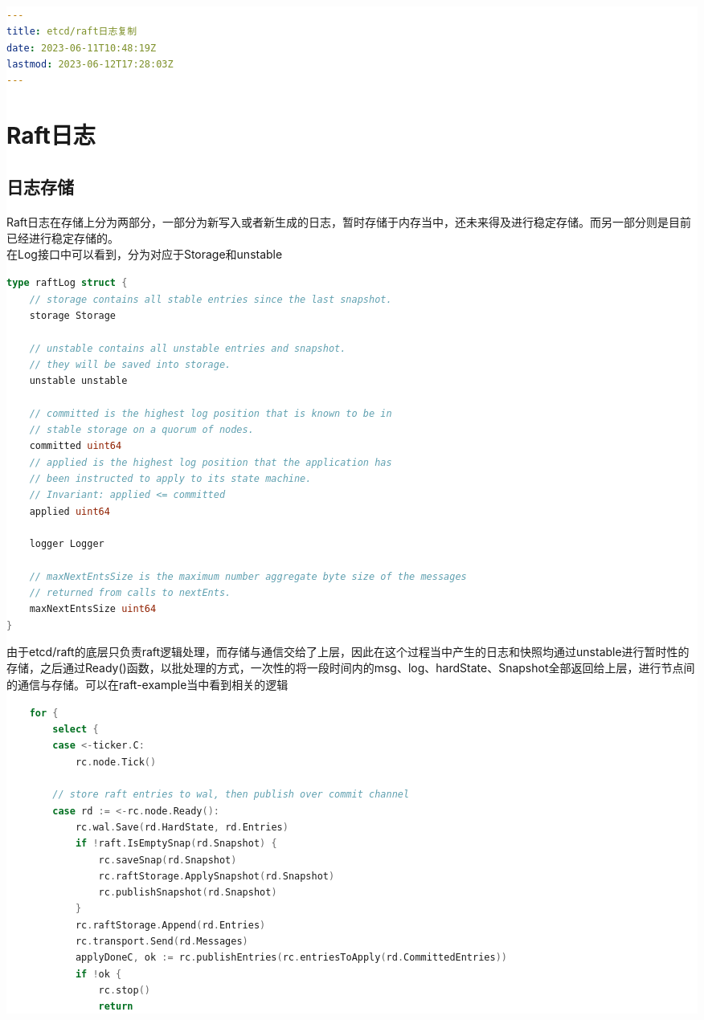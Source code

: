 ```yaml
---
title: etcd/raft日志复制
date: 2023-06-11T10:48:19Z
lastmod: 2023-06-12T17:28:03Z
---
```


# Raft日志

## 日志存储

Raft日志在存储上分为两部分，一部分为新写入或者新生成的日志，暂时存储于内存当中，还未来得及进行稳定存储。而另一部分则是目前已经进行稳定存储的。<br />在Log接口中可以看到，分为对应于Storage和unstable

```go
type raftLog struct {
	// storage contains all stable entries since the last snapshot.
	storage Storage

	// unstable contains all unstable entries and snapshot.
	// they will be saved into storage.
	unstable unstable

	// committed is the highest log position that is known to be in
	// stable storage on a quorum of nodes.
	committed uint64
	// applied is the highest log position that the application has
	// been instructed to apply to its state machine.
	// Invariant: applied <= committed
	applied uint64

	logger Logger

	// maxNextEntsSize is the maximum number aggregate byte size of the messages
	// returned from calls to nextEnts.
	maxNextEntsSize uint64
}

```

由于etcd/raft的底层只负责raft逻辑处理，而存储与通信交给了上层，因此在这个过程当中产生的日志和快照均通过unstable进行暂时性的存储，之后通过Ready()函数，以批处理的方式，一次性的将一段时间内的msg、log、hardState、Snapshot全部返回给上层，进行节点间的通信与存储。可以在raft-example当中看到相关的逻辑

```go
	for {
		select {
		case <-ticker.C:
			rc.node.Tick()

		// store raft entries to wal, then publish over commit channel
		case rd := <-rc.node.Ready():
			rc.wal.Save(rd.HardState, rd.Entries)
			if !raft.IsEmptySnap(rd.Snapshot) {
				rc.saveSnap(rd.Snapshot)
				rc.raftStorage.ApplySnapshot(rd.Snapshot)
				rc.publishSnapshot(rd.Snapshot)
			}
			rc.raftStorage.Append(rd.Entries)
			rc.transport.Send(rd.Messages)
			applyDoneC, ok := rc.publishEntries(rc.entriesToApply(rd.CommittedEntries))
			if !ok {
				rc.stop()
				return
```